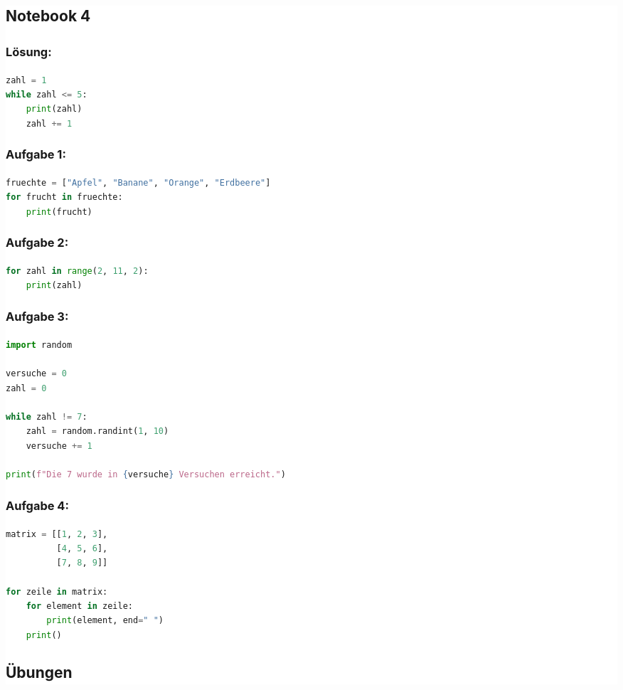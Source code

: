 ## Notebook 4
### Lösung:
```python
zahl = 1
while zahl <= 5:
    print(zahl)
    zahl += 1
```

### Aufgabe 1:
```python
fruechte = ["Apfel", "Banane", "Orange", "Erdbeere"]
for frucht in fruechte:
    print(frucht)
```

### Aufgabe 2:
```python
for zahl in range(2, 11, 2):
    print(zahl)
```

### Aufgabe 3:
```python
import random

versuche = 0
zahl = 0

while zahl != 7:
    zahl = random.randint(1, 10)
    versuche += 1

print(f"Die 7 wurde in {versuche} Versuchen erreicht.")
```

### Aufgabe 4:
```python
matrix = [[1, 2, 3],
          [4, 5, 6],
          [7, 8, 9]]

for zeile in matrix:
    for element in zeile:
        print(element, end=" ")
    print()
```

## Übungen

